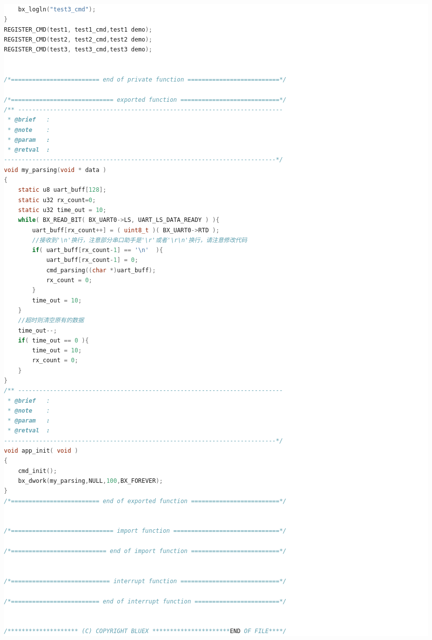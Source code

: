 ```c
    bx_logln("test3_cmd");
}
REGISTER_CMD(test1, test1_cmd,test1 demo);
REGISTER_CMD(test2, test2_cmd,test2 demo);
REGISTER_CMD(test3, test3_cmd,test3 demo);


/*========================= end of private function ==========================*/

/*============================= exported function ============================*/
/** ---------------------------------------------------------------------------
 * @brief   :
 * @note    :
 * @param   :
 * @retval  :
-----------------------------------------------------------------------------*/
void my_parsing(void * data )
{
    static u8 uart_buff[128];
    static u32 rx_count=0;
    static u32 time_out = 10;
    while( BX_READ_BIT( BX_UART0->LS, UART_LS_DATA_READY ) ){
        uart_buff[rx_count++] = ( uint8_t )( BX_UART0->RTD );
        //接收到'\n'换行，注意部分串口助手是'\r'或者'\r\n'换行，请注意修改代码
        if( uart_buff[rx_count-1] == '\n'  ){
            uart_buff[rx_count-1] = 0;
            cmd_parsing((char *)uart_buff);
            rx_count = 0;
        }
        time_out = 10;
    }
    //超时则清空原有的数据
    time_out--;
    if( time_out == 0 ){
        time_out = 10;
        rx_count = 0;
    }
}
/** ---------------------------------------------------------------------------
 * @brief   :
 * @note    :
 * @param   :
 * @retval  :
-----------------------------------------------------------------------------*/
void app_init( void )
{
    cmd_init();
    bx_dwork(my_parsing,NULL,100,BX_FOREVER);
}
/*========================= end of exported function =========================*/


/*============================= import function ==============================*/

/*=========================== end of import function =========================*/


/*============================ interrupt function ============================*/

/*========================= end of interrupt function ========================*/


/******************** (C) COPYRIGHT BLUEX **********************END OF FILE****/
```